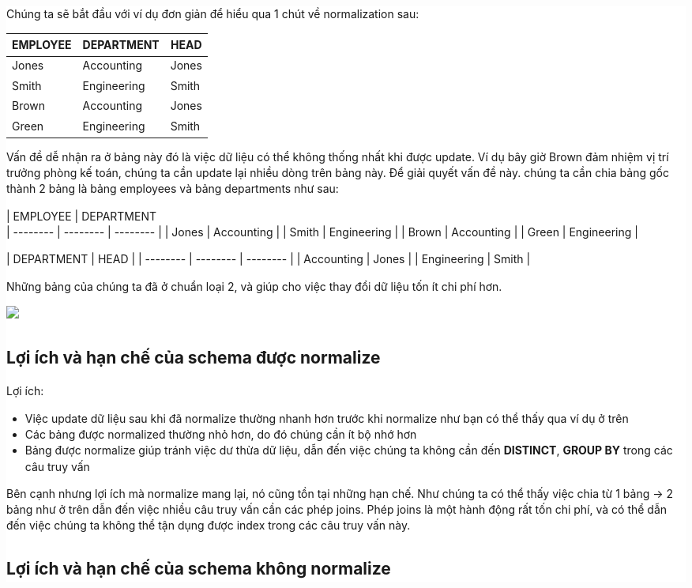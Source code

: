 Chúng ta sẽ bắt đầu với ví dụ đơn giản để hiểu qua 1 chút về normalization sau:

| EMPLOYEE | DEPARTMENT | HEAD  |
| -------- | -------- | -------- |
| Jones     | Accounting     | Jones     |
| Smith     | Engineering     | Smith     |
| Brown     | Accounting     | Jones     |
| Green     | Engineering     | Smith     |

Vấn đề dễ nhận ra ở bảng này đó là việc dữ liệu có thể không thống nhất khi được update. Ví dụ bây giờ Brown đảm nhiệm vị trí trưởng phòng kế toán, chúng ta cần update lại nhiều dòng trên bảng này.
Để giải quyết vấn đề này. chúng ta cần chia bảng gốc thành 2 bảng là bảng employees và bảng departments như sau:


| EMPLOYEE  | DEPARTMENT  
| -------- | -------- | -------- |
| Jones     | Accounting     |
| Smith     | Engineering     |
| Brown     | Accounting     | 
| Green     | Engineering     | 



| DEPARTMENT  | HEAD  | 
| -------- | -------- | -------- |
| Accounting      | Jones     |
| Engineering      | Smith     |

Những bảng của chúng ta đã ở chuẩn loại 2, và giúp cho việc thay đổi dữ liệu tốn ít chi phí hơn.

![](https://images.viblo.asia/e5f46e67-1b0e-488d-b181-de609c130907.jpg)

## Lợi ích và hạn chế của schema được normalize
Lợi ích:
* Việc update dữ liệu sau khi đã normalize thường nhanh hơn trước khi normalize như bạn có thể thấy qua ví dụ ở trên
* Các bảng được normalized thường nhỏ hơn, do đó chúng cần ít bộ nhớ hơn
* Bảng được normalize giúp tránh việc dư thừa dữ liệu, dẫn đến việc chúng ta không cần đến **DISTINCT**, **GROUP BY** trong các câu truy vấn

Bên cạnh nhưng lợi ích mà normalize mang lại, nó cũng tồn tại những hạn chế. Như chúng ta có thể thấy việc chia từ 1 bảng -> 2 bảng như ở trên dẫn đến việc nhiều câu truy vấn cần các phép joins. Phép joins là một hành động rất tốn chi phí, và có thể dẫn đến việc chúng ta không thể tận dụng được index trong các câu truy vấn này.

## Lợi ích và hạn chế của schema không normalize
